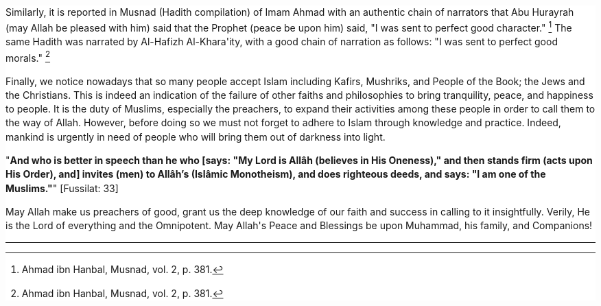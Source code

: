 Similarly, it is reported in Musnad (Hadith compilation) of Imam Ahmad with an authentic chain of narrators that Abu Hurayrah (may Allah be pleased with him) said that the Prophet (peace be upon him) said, "I was sent to perfect good character." [^19] The same Hadith was narrated by Al-Hafizh Al-Khara'ity, with a good chain of narration as follows: "I was sent to perfect good morals." [^20]

Finally, we notice nowadays that so many people accept Islam including Kafirs, Mushriks, and People of the Book; the Jews and the Christians. This is indeed an indication of the failure of other faiths and philosophies to bring tranquility, peace, and happiness to people. It is the duty of Muslims, especially the preachers, to expand their activities among these people in order to call them to the way of Allah. However, before doing so we must not forget to adhere to Islam through knowledge and practice. Indeed, mankind is urgently in need of people who will bring them out of darkness into light. 

"**And who is better in speech than he who [says: "My Lord is Allâh (believes in His Oneness)," and then stands firm (acts upon His Order), and] invites (men) to Allâh’s (Islâmic Monotheism), and does righteous deeds, and says: "I am one of the Muslims."**" [Fussilat: 33]

May Allah make us preachers of good, grant us the deep knowledge of our faith and success in calling to it insightfully. Verily, He is the Lord of everything and the Omnipotent. May Allah's Peace and Blessings be upon Muhammad, his family, and Companions!


---

[^1]: Al-Bukhari, Sahih, Book on faith, no. 8; Muslim, Sahih, Book on faith, no. 16; Al-Tirmidhy, Sunan, Book on faith, no. 2609; Al-Nasa*y, Sunan, Book on faith and its laws, no. 5001; and Ahmad ibn Hanbal, Musnad, vol. 2, p. 26.
[^2]: Al-Bukhari, Sahih, Book on faith, no. 16; Muslim, Sahih, Book on faith, no. 43; Al-Tirmidhy, Sunan, Book on faith, no. 2624; Al-Nasa*y, Sunan, Book on faith and its laws, no. 4988; Ibn Majah, Sunan, Book on trials, no. 4033; and Ahmad ibn Hanbal, Musnad, vol. 3, p. 172.
[^3]: Al-Bukhari, Sahih, Book on faith, no. 15; Muslim, Sahih, Book on faith, no. 44; Al-Nasa*y, Sunan, Book on faith and its laws, no. 5013; Ibn Majah, Sunan, Introduction, no. 67; Ahmad ibn Hanbal, Musnad, vol. 3, p. 278; and Al-Darimy, Sunan, Book on heart-softening narrations, no. 2741.
[^4]: Muslim, Sahih, Book on faith, no. 82; Al-Tirmidhy, Sunan, Book on faith, no. 2620; Abu Dawud, Sunan, Book on Al-Sunnah, no. 4678; Ibn Majah, Sunan, Book on performing Prayer and its Sunan, no. 1078; Ahmad ibn Hanbal, Musnad, vol. 3, p. 370; and Al-Darimy, Sunan, Book on Salah, no. 1233.
[^5]: Al-Tirmidhy, Sunan, Book on faith, no. 2621; Al-Nasa*y, Sunan, Book on Salah, no. 463; Ibn Majah, Sunan, Book on performing Prayer and its Sunan, no. 1079; and Ahmad ibn Hanbal, Musnad, vol. 5, p. 346.
[^6]: Al-Bukhari, Sahih, Book on Adhan, no. 645; Muslim, Sahih, Book on Masjids and places for Salah, no. 650; Al-Tirmidhy, Sunan, Book on Salah, no. 215; Al-Nasa*y, Sunan, Book on Imamate, no. 837; Ibn Majah, Sunan, Book on Masjids and congregations, no. 789; Ahmad ibn Hanbal, Musnad, vol. 2, p. 65; and Malik, Al-Muwatta*, Book on call to Prayer, no. 290.
[^7]: Abu Dawud, Sunan, Book on Salah, no. 551; and Ibn Majah, Sunan, Book on Masjids and congregations, no. 793.
[^8]: Al-Nasa'i, Sunan, Book on consorting with one*s women, no. 3940; and Ahmad ibn Hanbal, Musnad, vol. 3, p. 285.
[^9]: Abu Dawud, Sunan, Book on manners, no. 4985; and Ahmad ibn Hanbal, Musnad, vol. 5, p. 371.
[^10]: Al-Bukhari, Sahih, Book on Tarawih Prayer, no. 2014; Muslim, Sahih, Book on travelers* Salah and Salah shortening, no. 760; Al-Tirmidhy, Sunan, Book on fasting, no. 683; Al-Nasa'i, Sunan, Book on fasting, no. 2202; and Ahmad ibn Hanbal, Musnad, vol. 2, p. 241.
[^11]: Al-Bukhari, Sahih, Book on Hajj, no. 1773; Muslim, Sahih, Book on Hajj, no. 1349; Al-Tirmidhy, Sunan, Book on Hajj, no. 933; Al-Nasa'i, Sunan, Book on Hajj rituals, no. 2629; Ibn Majah, Sunan, Book on rituals, no. 2888; Ahmad ibn Hanbal, Musnad, vol. 2, p. 462; and Malik, Al-Muwatta*, Book on Hajj, no. 776.
[^12]: Al-Bukhari, Sahih, Book on Hajj, no. 1521; Muslim, Sahih, Book on Hajj, no. 1350; Al-Tirmidhy, Sunan, Book on Hajj, no. 811; Al-Nasa'i, Sunan, Book on Hajj rituals, no. 2627; Ibn Majah, Sunan, Book on rituals, no. 2889; Ahmad ibn Hanbal, Musnad, vol. 2, p. 248; and Al-Darimy, Sunan, Book on rituals, no. 1796.
[^13]: Al-Bukhari, Sahih, Book on faith, no. 25; and Muslim, Sahih, Book on faith, no. 22.
[^14]: Al-Tirmidhy, Sunan, Book on Faith, no. 2616; and Ibn Majah, Sunan, Book on Trials, no. 3973.
[^15]: Muslim, Sahih, Book on faith, no. 153; and Ahmad ibn Hanbal, Musnad, vol. 2, p. 350.
[^16]: Al-Bukhari, Sahih, Book on prophets, no. 3445; and Ahmad ibn Hanbal, Musnad, vol. 1, p. 24.
[^17]: Ibn Majah, Sunan, Book on rituals, no. 3029; and Ahmad ibn Hanbal, Musnad, vol. 1, p. 215.
[^18]: Muslim, Sahih, Book on rulership, no. 1844; Al-Nasa*y, Sunan, Book on Al-Bay`ah, no. 4191; Ibn Majah, Sunan, Book on trials, no. 3956; and Ahmad Ibn Hanbal, Musnad, vol. 2, p. 191.
[^19]: Ahmad ibn Hanbal, Musnad, vol. 2, p. 381.
[^20]: Ahmad ibn Hanbal, Musnad, vol. 2, p. 381.



